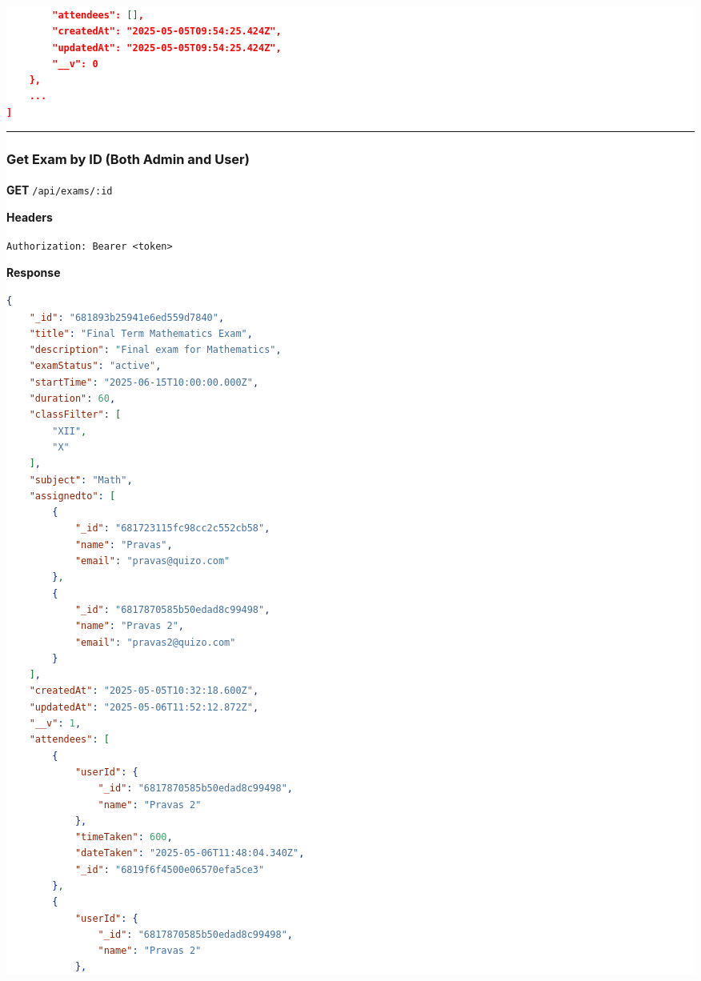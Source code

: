 ```json
        "attendees": [],
        "createdAt": "2025-05-05T09:54:25.424Z",
        "updatedAt": "2025-05-05T09:54:25.424Z",
        "__v": 0
    },
    ...
]
```

---

### Get Exam by ID (Both Admin and User)

**GET** `/api/exams/:id`

**Headers**

```
Authorization: Bearer <token>
```

**Response**

```json
{
    "_id": "681893b25941e6ed559d7840",
    "title": "Final Term Mathematics Exam",
    "description": "Final exam for Mathematics",
    "examStatus": "active",
    "startTime": "2025-06-15T10:00:00.000Z",
    "duration": 60,
    "classFilter": [
        "XII",
        "X"
    ],
    "subject": "Math",
    "assignedto": [
        {
            "_id": "681723115fc98cc2c552cb58",
            "name": "Pravas",
            "email": "pravas@quizo.com"
        },
        {
            "_id": "6817870585b50edad8c99498",
            "name": "Pravas 2",
            "email": "pravas2@quizo.com"
        }
    ],
    "createdAt": "2025-05-05T10:32:18.600Z",
    "updatedAt": "2025-05-06T11:52:12.872Z",
    "__v": 1,
    "attendees": [
        {
            "userId": {
                "_id": "6817870585b50edad8c99498",
                "name": "Pravas 2"
            },
            "timeTaken": 600,
            "dateTaken": "2025-05-06T11:48:04.340Z",
            "_id": "6819f6f4500e06570efa5ce3"
        },
        {
            "userId": {
                "_id": "6817870585b50edad8c99498",
                "name": "Pravas 2"
            },
```